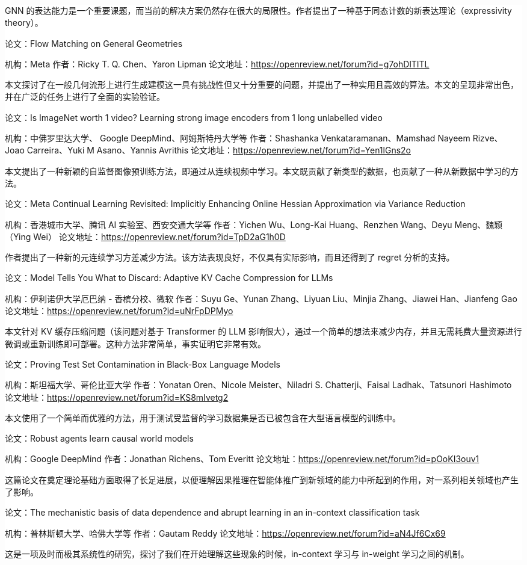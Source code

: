 GNN 的表达能力是一个重要课题，而当前的解决方案仍然存在很大的局限性。作者提出了一种基于同态计数的新表达理论（expressivity theory）。

论文：Flow Matching on General Geometries

机构：Meta
作者：Ricky T. Q. Chen、Yaron Lipman
论文地址：https://openreview.net/forum?id=g7ohDlTITL

本文探讨了在一般几何流形上进行生成建模这一具有挑战性但又十分重要的问题，并提出了一种实用且高效的算法。本文的呈现非常出色，并在广泛的任务上进行了全面的实验验证。

论文：Is ImageNet worth 1 video? Learning strong image encoders from 1 long unlabelled video

机构：中佛罗里达大学、 Google DeepMind、阿姆斯特丹大学等
作者：Shashanka Venkataramanan、Mamshad Nayeem Rizve、Joao Carreira、Yuki M Asano、Yannis Avrithis
论文地址：https://openreview.net/forum?id=Yen1lGns2o

本文提出了一种新颖的自监督图像预训练方法，即通过从连续视频中学习。本文既贡献了新类型的数据，也贡献了一种从新数据中学习的方法。

论文：Meta Continual Learning Revisited: Implicitly Enhancing Online Hessian Approximation via Variance Reduction

机构：香港城市大学、腾讯 AI 实验室、西安交通大学等
作者：Yichen Wu、Long-Kai Huang、Renzhen Wang、Deyu Meng、魏颖（Ying Wei）
论文地址：https://openreview.net/forum?id=TpD2aG1h0D

作者提出了一种新的元连续学习方差减少方法。该方法表现良好，不仅具有实际影响，而且还得到了 regret 分析的支持。

论文：Model Tells You What to Discard: Adaptive KV Cache Compression for LLMs

机构：伊利诺伊大学厄巴纳 - 香槟分校、微软
作者：Suyu Ge、Yunan Zhang、Liyuan Liu、Minjia Zhang、Jiawei Han、Jianfeng Gao
论文地址：https://openreview.net/forum?id=uNrFpDPMyo

本文针对 KV 缓存压缩问题（该问题对基于 Transformer 的 LLM 影响很大），通过一个简单的想法来减少内存，并且无需耗费大量资源进行微调或重新训练即可部署。这种方法非常简单，事实证明它非常有效。

论文：Proving Test Set Contamination in Black-Box Language Models

机构：斯坦福大学、哥伦比亚大学
作者：Yonatan Oren、Nicole Meister、Niladri S. Chatterji、Faisal Ladhak、Tatsunori Hashimoto
论文地址：https://openreview.net/forum?id=KS8mIvetg2

本文使用了一个简单而优雅的方法，用于测试受监督的学习数据集是否已被包含在大型语言模型的训练中。

论文：Robust agents learn causal world models

机构：Google DeepMind
作者：Jonathan Richens、Tom Everitt
论文地址：https://openreview.net/forum?id=pOoKI3ouv1

这篇论文在奠定理论基础方面取得了长足进展，以便理解因果推理在智能体推广到新领域的能力中所起到的作用，对一系列相关领域也产生了影响。

论文：The mechanistic basis of data dependence and abrupt learning in an in-context classification task

机构：普林斯顿大学、哈佛大学等
作者：Gautam Reddy
论文地址：https://openreview.net/forum?id=aN4Jf6Cx69

这是一项及时而极其系统性的研究，探讨了我们在开始理解这些现象的时候，in-context 学习与 in-weight 学习之间的机制。
